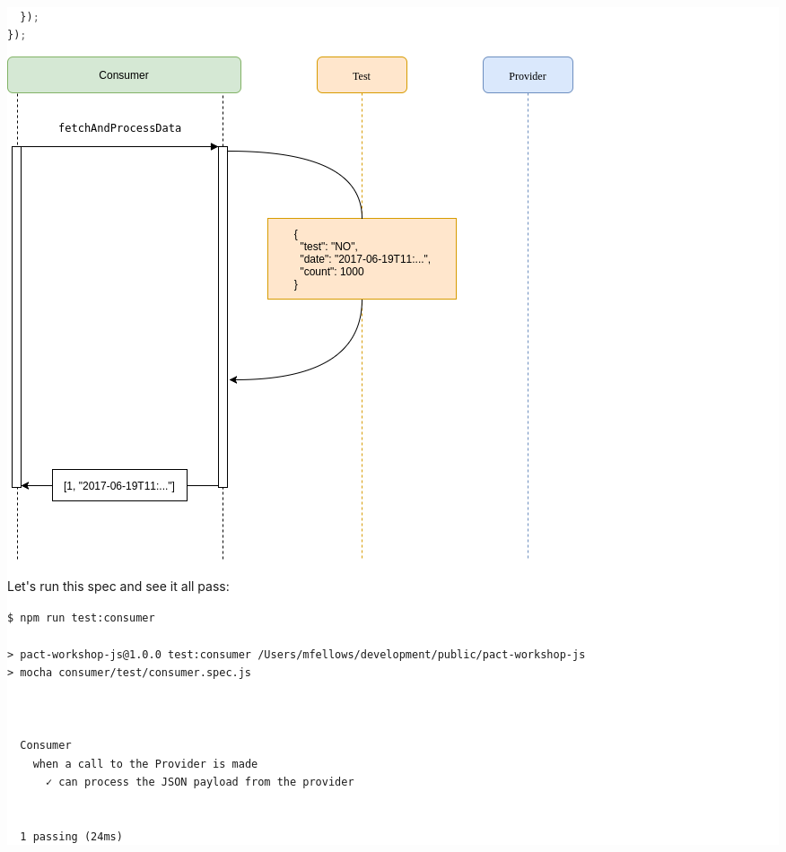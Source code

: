 ```js
  });
});
```

![Unit Test With Mocked Response](diagrams/step2_unit_test.png)

Let's run this spec and see it all pass:

```
$ npm run test:consumer

> pact-workshop-js@1.0.0 test:consumer /Users/mfellows/development/public/pact-workshop-js
> mocha consumer/test/consumer.spec.js



  Consumer
    when a call to the Provider is made
      ✓ can process the JSON payload from the provider


  1 passing (24ms)

```

